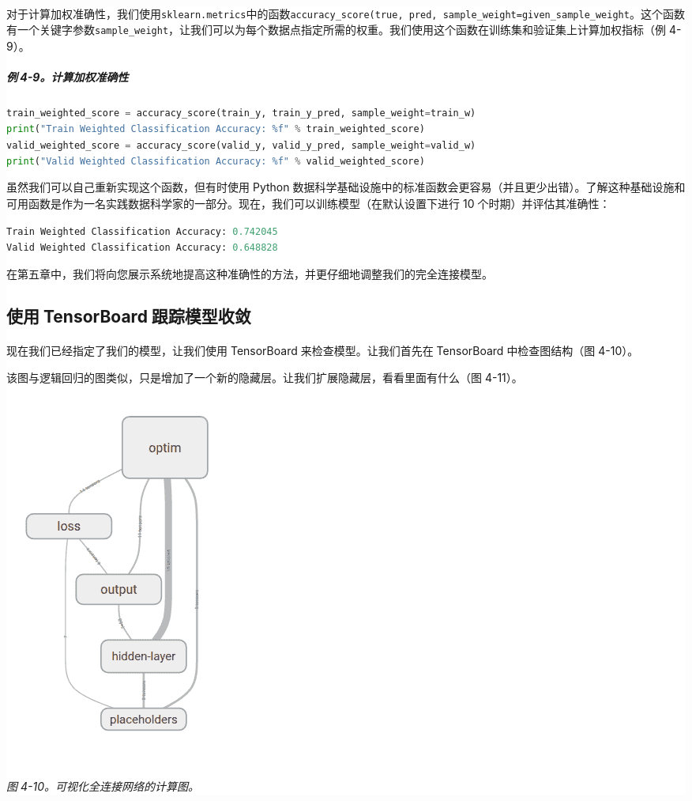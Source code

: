 对于计算加权准确性，我们使用`sklearn.metrics`中的函数`accuracy_score(true, pred, sample_weight=given_sample_weight`。这个函数有一个关键字参数`sample_weight`，让我们可以为每个数据点指定所需的权重。我们使用这个函数在训练集和验证集上计算加权指标（例 4-9）。

##### 例 4-9。计算加权准确性

```py
train_weighted_score = accuracy_score(train_y, train_y_pred, sample_weight=train_w)
print("Train Weighted Classification Accuracy: %f" % train_weighted_score)
valid_weighted_score = accuracy_score(valid_y, valid_y_pred, sample_weight=valid_w)
print("Valid Weighted Classification Accuracy: %f" % valid_weighted_score)
```

虽然我们可以自己重新实现这个函数，但有时使用 Python 数据科学基础设施中的标准函数会更容易（并且更少出错）。了解这种基础设施和可用函数是作为一名实践数据科学家的一部分。现在，我们可以训练模型（在默认设置下进行 10 个时期）并评估其准确性：

```py
Train Weighted Classification Accuracy: 0.742045
Valid Weighted Classification Accuracy: 0.648828
```

在第五章中，我们将向您展示系统地提高这种准确性的方法，并更仔细地调整我们的完全连接模型。

## 使用 TensorBoard 跟踪模型收敛

现在我们已经指定了我们的模型，让我们使用 TensorBoard 来检查模型。让我们首先在 TensorBoard 中检查图结构（图 4-10）。

该图与逻辑回归的图类似，只是增加了一个新的隐藏层。让我们扩展隐藏层，看看里面有什么（图 4-11）。

![fcgraph.png](img/tfdl_0410.png)

###### 图 4-10。可视化全连接网络的计算图。
